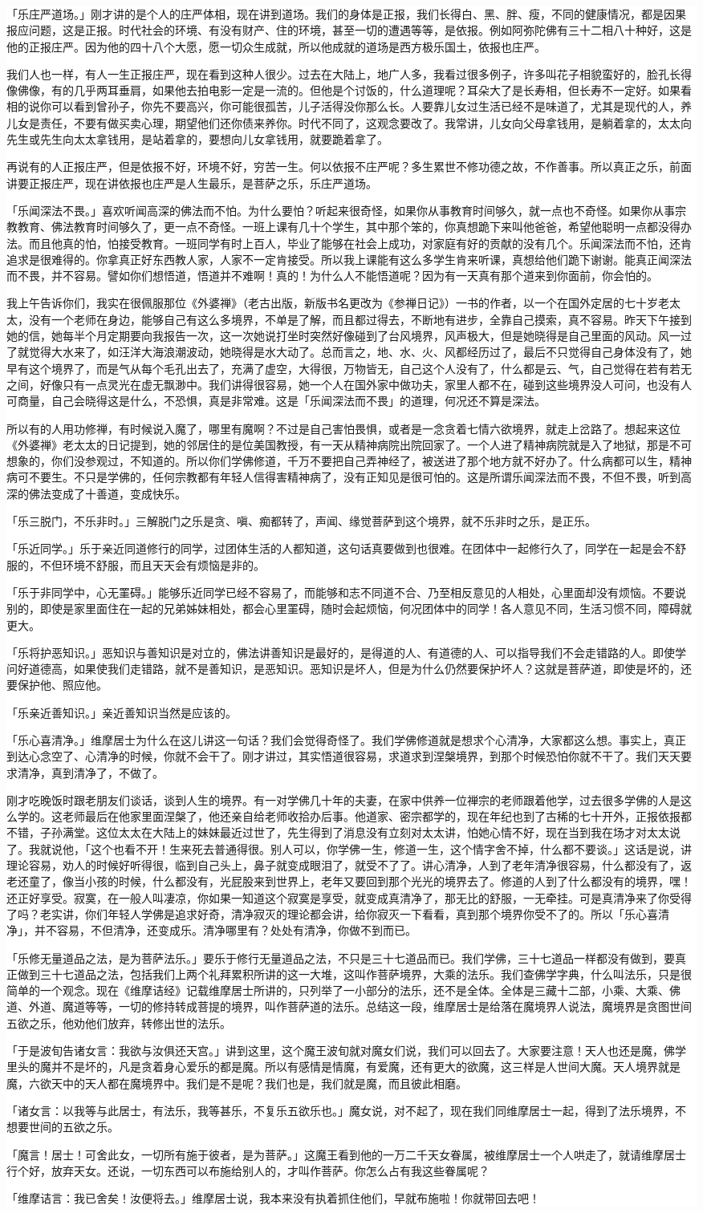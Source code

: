「乐庄严道场。」刚才讲的是个人的庄严体相，现在讲到道场。我们的身体是正报，我们长得白、黑、胖、瘦，不同的健康情况，都是因果报应问题，这是正报。时代社会的环境、有没有财产、住的环境，甚至一切的遭遇等等，是依报。例如阿弥陀佛有三十二相八十种好，这是他的正报庄严。因为他的四十八个大愿，愿一切众生成就，所以他成就的道场是西方极乐国土，依报也庄严。

我们人也一样，有人一生正报庄严，现在看到这种人很少。过去在大陆上，地广人多，我看过很多例子，许多叫花子相貌蛮好的，脸孔长得像佛像，有的几乎两耳垂肩，如果他去拍电影一定是一流的。但他是个讨饭的，什么道理呢？耳朵大了是长寿相，但长寿不一定好。如果看相的说你可以看到曾孙子，你先不要高兴，你可能很孤苦，儿子活得没你那么长。人要靠儿女过生活已经不是味道了，尤其是现代的人，养儿女是责任，不要有做买卖心理，期望他们还你债来养你。时代不同了，这观念要改了。我常讲，儿女向父母拿钱用，是躺着拿的，太太向先生或先生向太太拿钱用，是站着拿的，要想向儿女拿钱用，就要跪着拿了。

再说有的人正报庄严，但是依报不好，环境不好，穷苦一生。何以依报不庄严呢？多生累世不修功德之故，不作善事。所以真正之乐，前面讲要正报庄严，现在讲依报也庄严是人生最乐，是菩萨之乐，乐庄严道场。

「乐闻深法不畏。」喜欢听闻高深的佛法而不怕。为什么要怕？听起来很奇怪，如果你从事教育时间够久，就一点也不奇怪。如果你从事宗教教育、佛法教育时间够久了，更一点不奇怪。一班上课有几十个学生，其中那个笨的，你真想跪下来叫他爸爸，希望他聪明一点都没得办法。而且他真的怕，怕接受教育。一班同学有时上百人，毕业了能够在社会上成功，对家庭有好的贡献的没有几个。乐闻深法而不怕，还肯追求是很难得的。你拿真正好东西教人家，人家不一定肯接受。所以我上课能有这么多学生肯来听课，真想给他们跪下谢谢。能真正闻深法而不畏，并不容易。譬如你们想悟道，悟道并不难啊！真的！为什么人不能悟道呢？因为有一天真有那个道来到你面前，你会怕的。

我上午告诉你们，我实在很佩服那位《外婆禅》（老古出版，新版书名更改为《参禅日记》）一书的作者，以一个在国外定居的七十岁老太太，没有一个老师在身边，能够自己有这么多境界，不单是了解，而且都过得去，不断地有进步，全靠自己摸索，真不容易。昨天下午接到她的信，她每半个月定期要向我报告一次，这一次她说打坐时突然好像碰到了台风境界，风声极大，但是她晓得是自己里面的风动。风一过了就觉得大水来了，如汪洋大海浪潮波动，她晓得是水大动了。总而言之，地、水、火、风都经历过了，最后不只觉得自己身体没有了，她早有这个境界了，而是气从每个毛孔出去了，充满了虚空，大得很，万物皆无，自己这个人没有了，什么都是云、气，自己觉得在若有若无之间，好像只有一点灵光在虚无飘渺中。我们讲得很容易，她一个人在国外家中做功夫，家里人都不在，碰到这些境界没人可问，也没有人可商量，自己会晓得这是什么，不恐惧，真是非常难。这是「乐闻深法而不畏」的道理，何况还不算是深法。

所以有的人用功修禅，有时候说入魔了，哪里有魔啊？不过是自己害怕畏惧，或者是一念贪着七情六欲境界，就走上岔路了。想起来这位《外婆禅》老太太的日记提到，她的邻居住的是位美国教授，有一天从精神病院出院回家了。一个人进了精神病院就是入了地狱，那是不可想象的，你们没参观过，不知道的。所以你们学佛修道，千万不要把自己弄神经了，被送进了那个地方就不好办了。什么病都可以生，精神病可不要生。不只是学佛的，任何宗教都有年轻人信得害精神病了，没有正知见是很可怕的。这是所谓乐闻深法而不畏，不但不畏，听到高深的佛法变成了十善道，变成快乐。

「乐三脱门，不乐非时。」三解脱门之乐是贪、嗔、痴都转了，声闻、缘觉菩萨到这个境界，就不乐非时之乐，是正乐。

「乐近同学。」乐于亲近同道修行的同学，过团体生活的人都知道，这句话真要做到也很难。在团体中一起修行久了，同学在一起是会不舒服的，不但环境不舒服，而且天天会有烦恼是非的。

「乐于非同学中，心无罣碍。」能够乐近同学已经不容易了，而能够和志不同道不合、乃至相反意见的人相处，心里面却没有烦恼。不要说别的，即使是家里面住在一起的兄弟姊妹相处，都会心里罣碍，随时会起烦恼，何况团体中的同学！各人意见不同，生活习惯不同，障碍就更大。

「乐将护恶知识。」恶知识与善知识是对立的，佛法讲善知识是最好的，是得道的人、有道德的人、可以指导我们不会走错路的人。即使学问好道德高，如果使我们走错路，就不是善知识，是恶知识。恶知识是坏人，但是为什么仍然要保护坏人？这就是菩萨道，即使是坏的，还要保护他、照应他。

「乐亲近善知识。」亲近善知识当然是应该的。

「乐心喜清净。」维摩居士为什么在这儿讲这一句话？我们会觉得奇怪了。我们学佛修道就是想求个心清净，大家都这么想。事实上，真正到达心念空了、心清净的时候，你就不会干了。刚才讲过，其实悟道很容易，求道求到涅槃境界，到那个时候恐怕你就不干了。我们天天要求清净，真到清净了，不做了。

刚才吃晚饭时跟老朋友们谈话，谈到人生的境界。有一对学佛几十年的夫妻，在家中供养一位禅宗的老师跟着他学，过去很多学佛的人是这么学的。这老师最后在他家里面涅槃了，他还亲自给老师收拾办后事。他道家、密宗都学的，现在年纪也到了古稀的七十开外，正报依报都不错，子孙满堂。这位太太在大陆上的妹妹最近过世了，先生得到了消息没有立刻对太太讲，怕她心情不好，现在当到我在场才对太太说了。我就说他，「这个也看不开！生来死去普通得很。别人可以，你学佛一生，修道一生，这个情字舍不掉，什么都不要谈。」这话是说，讲理论容易，劝人的时候好听得很，临到自己头上，鼻子就变成眼泪了，就受不了了。讲心清净，人到了老年清净很容易，什么都没有了，返老还童了，像当小孩的时候，什么都没有，光屁股来到世界上，老年又要回到那个光光的境界去了。修道的人到了什么都没有的境界，嘿！还正好享受。寂寞，在一般人叫凄凉，你如果一知道这个寂寞是享受，就变成真清净了，那无比的舒服，一无牵挂。可是真清净来了你受得了吗？老实讲，你们年轻人学佛是追求好奇，清净寂灭的理论都会讲，给你寂灭一下看看，真到那个境界你受不了的。所以「乐心喜清净」，并不容易，不但清净，还变成乐。清净哪里有？处处有清净，你做不到而已。

「乐修无量道品之法，是为菩萨法乐。」要乐于修行无量道品之法，不只是三十七道品而已。我们学佛，三十七道品一样都没有做到，要真正做到三十七道品之法，包括我们上两个礼拜累积所讲的这一大堆，这叫作菩萨境界，大乘的法乐。我们查佛学字典，什么叫法乐，只是很简单的一个观念。现在《维摩诘经》记载维摩居士所讲的，只列举了一小部分的法乐，还不是全体。全体是三藏十二部，小乘、大乘、佛道、外道、魔道等等，一切的修持转成菩提的境界，叫作菩萨道的法乐。总结这一段，维摩居士是给落在魔境界人说法，魔境界是贪图世间五欲之乐，他劝他们放弃，转修出世的法乐。

「于是波旬告诸女言：我欲与汝俱还天宫。」讲到这里，这个魔王波旬就对魔女们说，我们可以回去了。大家要注意！天人也还是魔，佛学里头的魔并不是坏的，凡是贪着身心爱乐的都是魔。所以有感情是情魔，有爱魔，还有更大的欲魔，这三样是人世间大魔。天人境界就是魔，六欲天中的天人都在魔境界中。我们是不是呢？我们也是，我们就是魔，而且彼此相磨。

「诸女言：以我等与此居士，有法乐，我等甚乐，不复乐五欲乐也。」魔女说，对不起了，现在我们同维摩居士一起，得到了法乐境界，不想要世间的五欲之乐。

「魔言！居士！可舍此女，一切所有施于彼者，是为菩萨。」这魔王看到他的一万二千天女眷属，被维摩居士一个人哄走了，就请维摩居士行个好，放弃天女。还说，一切东西可以布施给别人的，才叫作菩萨。你怎么占有我这些眷属呢？

「维摩诘言：我已舍矣！汝便将去。」维摩居士说，我本来没有执着抓住他们，早就布施啦！你就带回去吧！
